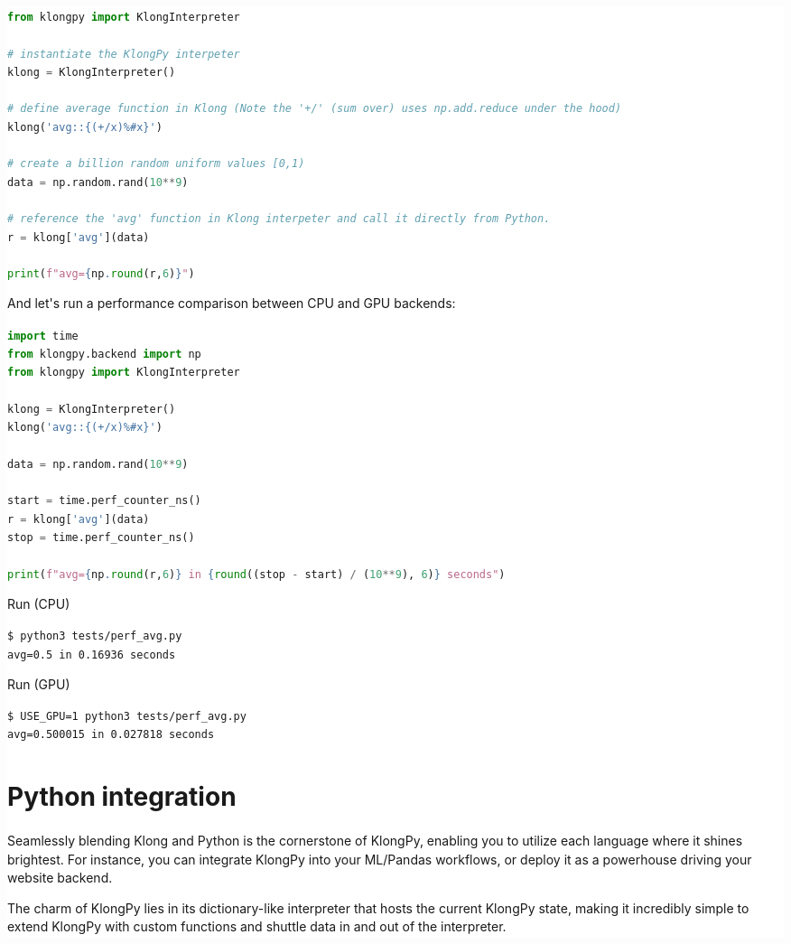 ```python
from klongpy import KlongInterpreter

# instantiate the KlongPy interpeter
klong = KlongInterpreter()

# define average function in Klong (Note the '+/' (sum over) uses np.add.reduce under the hood)
klong('avg::{(+/x)%#x}')

# create a billion random uniform values [0,1)
data = np.random.rand(10**9)

# reference the 'avg' function in Klong interpeter and call it directly from Python.
r = klong['avg'](data)

print(f"avg={np.round(r,6)}")
```

And let's run a performance comparison between CPU and GPU backends:

```python
import time
from klongpy.backend import np
from klongpy import KlongInterpreter

klong = KlongInterpreter()
klong('avg::{(+/x)%#x}')

data = np.random.rand(10**9)

start = time.perf_counter_ns()
r = klong['avg'](data)
stop = time.perf_counter_ns()

print(f"avg={np.round(r,6)} in {round((stop - start) / (10**9), 6)} seconds")
```

Run (CPU)

    $ python3 tests/perf_avg.py
    avg=0.5 in 0.16936 seconds

Run (GPU)

    $ USE_GPU=1 python3 tests/perf_avg.py
    avg=0.500015 in 0.027818 seconds

# Python integration

Seamlessly blending Klong and Python is the cornerstone of KlongPy, enabling you to utilize each language where it shines brightest. For instance, you can integrate KlongPy into your ML/Pandas workflows, or deploy it as a powerhouse driving your website backend.

The charm of KlongPy lies in its dictionary-like interpreter that hosts the current KlongPy state, making it incredibly simple to extend KlongPy with custom functions and shuttle data in and out of the interpreter.
